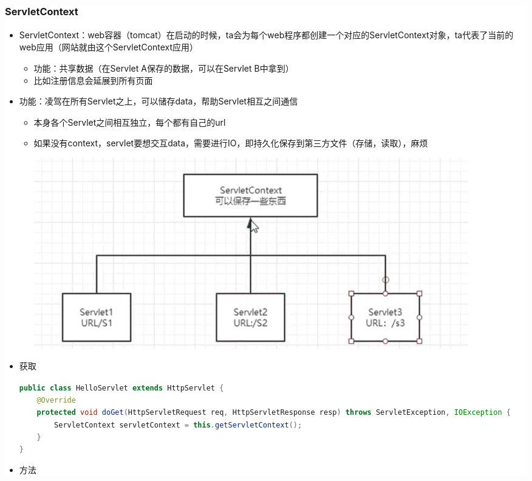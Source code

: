 ### ServletContext

- ServletContext：web容器（tomcat）在启动的时候，ta会为每个web程序都创建一个对应的ServletContext对象，ta代表了当前的web应用（网站就由这个ServletContext应用）
    - 功能：共享数据（在Servlet A保存的数据，可以在Servlet B中拿到）
    - 比如注册信息会延展到所有页面
- 功能：凌驾在所有Servlet之上，可以储存data，帮助Servlet相互之间通信
    - 本身各个Servlet之间相互独立，每个都有自己的url
    - 如果没有context，servlet要想交互data，需要进行IO，即持久化保存到第三方文件（存储，读取），麻烦

        ![%E3%80%90%E7%8B%82%E3%80%91JavaWeb%201b388280eae140cdb3534b52a6ea3a6d/Untitled%2069.png](%E3%80%90%E7%8B%82%E3%80%91JavaWeb%201b388280eae140cdb3534b52a6ea3a6d/Untitled%2069.png)

- 获取

    ```java
    public class HelloServlet extends HttpServlet {
        @Override
        protected void doGet(HttpServletRequest req, HttpServletResponse resp) throws ServletException, IOException {
            ServletContext servletContext = this.getServletContext();
        }
    }
    ```

- 方法
